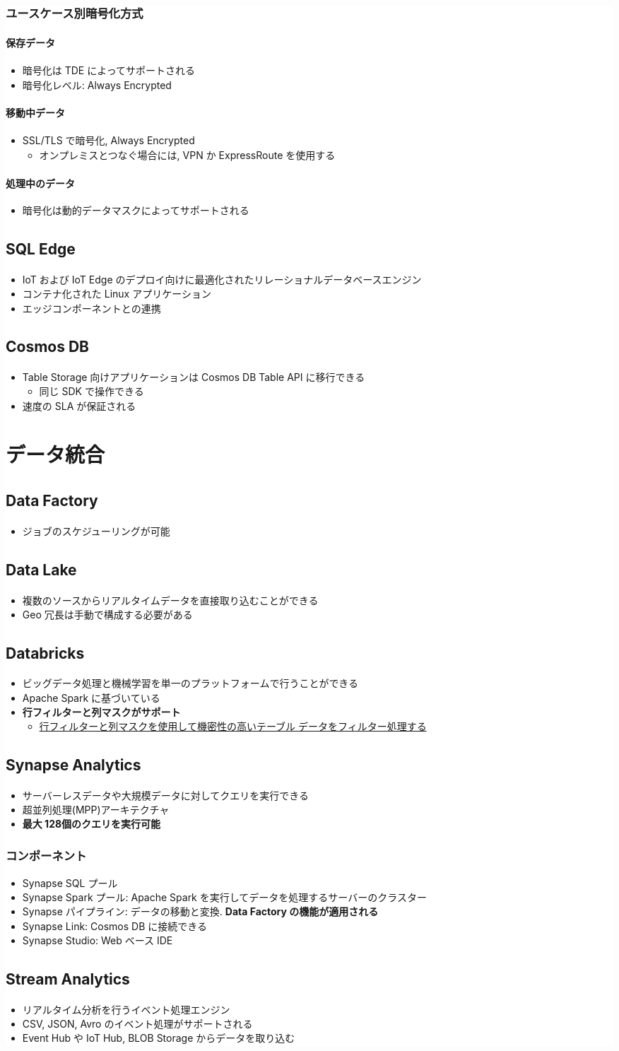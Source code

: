 ### ユースケース別暗号化方式
#### 保存データ
- 暗号化は TDE によってサポートされる
- 暗号化レベル: Always Encrypted

#### 移動中データ
- SSL/TLS で暗号化, Always Encrypted
  - オンプレミスとつなぐ場合には, VPN か ExpressRoute を使用する

#### 処理中のデータ
- 暗号化は動的データマスクによってサポートされる

## SQL Edge
- IoT および IoT Edge のデプロイ向けに最適化されたリレーショナルデータベースエンジン
- コンテナ化された Linux アプリケーション
- エッジコンポーネントとの連携

## Cosmos DB
- Table Storage 向けアプリケーションは Cosmos DB Table API に移行できる
  - 同じ SDK で操作できる
- 速度の SLA が保証される


# データ統合
## Data Factory
- ジョブのスケジューリングが可能

## Data Lake
- 複数のソースからリアルタイムデータを直接取り込むことができる
- Geo 冗長は手動で構成する必要がある

## Databricks
- ビッグデータ処理と機械学習を単一のプラットフォームで行うことができる
- Apache Spark に基づいている
- **行フィルターと列マスクがサポート**
  - [行フィルターと列マスクを使用して機密性の高いテーブル データをフィルター処理する](https://learn.microsoft.com/ja-jp/azure/databricks/data-governance/unity-catalog/row-and-column-filters)

## Synapse Analytics
- サーバーレスデータや大規模データに対してクエリを実行できる
- 超並列処理(MPP)アーキテクチャ
- **最大 128個のクエリを実行可能**

### コンポーネント
- Synapse SQL プール
- Synapse Spark プール: Apache Spark を実行してデータを処理するサーバーのクラスター
- Synapse パイプライン: データの移動と変換. **Data Factory の機能が適用される**
- Synapse Link: Cosmos DB に接続できる
- Synapse Studio: Web ベース IDE

## Stream Analytics
- リアルタイム分析を行うイベント処理エンジン
- CSV, JSON, Avro のイベント処理がサポートされる
- Event Hub や IoT Hub, BLOB Storage からデータを取り込む